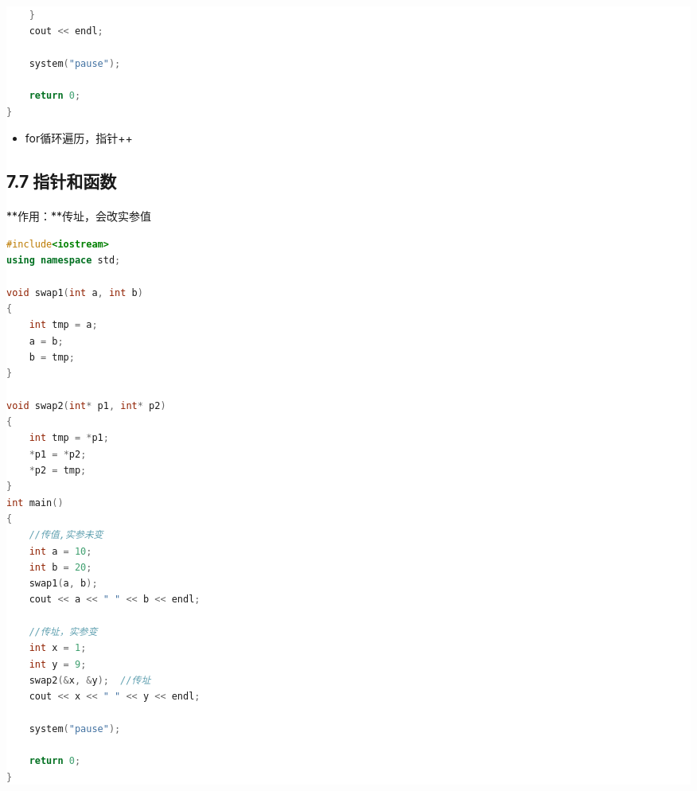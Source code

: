 ```c++
	}
	cout << endl;

	system("pause");

	return 0;
}
```

* for循环遍历，指针++

## 7.7 指针和函数

**作用：**传址，会改实参值

```c++
#include<iostream>
using namespace std;

void swap1(int a, int b)
{
	int tmp = a;
	a = b;
	b = tmp;
}

void swap2(int* p1, int* p2)
{
	int tmp = *p1;
	*p1 = *p2;
	*p2 = tmp;
}
int main()
{
	//传值,实参未变
	int a = 10;
	int b = 20;
	swap1(a, b);
	cout << a << " " << b << endl;
	
	//传址，实参变
	int x = 1;
	int y = 9;
	swap2(&x, &y);	//传址
	cout << x << " " << y << endl;

	system("pause");

	return 0;
}
```
